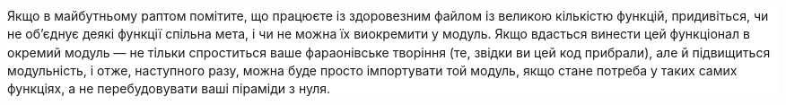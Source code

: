 Якщо в майбутньому раптом помітите, що працюєте із здоровезним файлом із великою кількістю функцій, придивіться, чи не об’єднує деякі функції спільна мета, і чи не можна їх виокремити у модуль. Якщо вдасться винести цей функціонал в окремий модуль — не тільки спроститься ваше фараонівське творіння (те, звідки ви цей код прибрали), але й підвищиться модульність, і отже, наступного разу, можна буде просто імпортувати той модуль, якщо стане потреба у таких самих функціях, а не перебудовувати ваші піраміди з нуля.